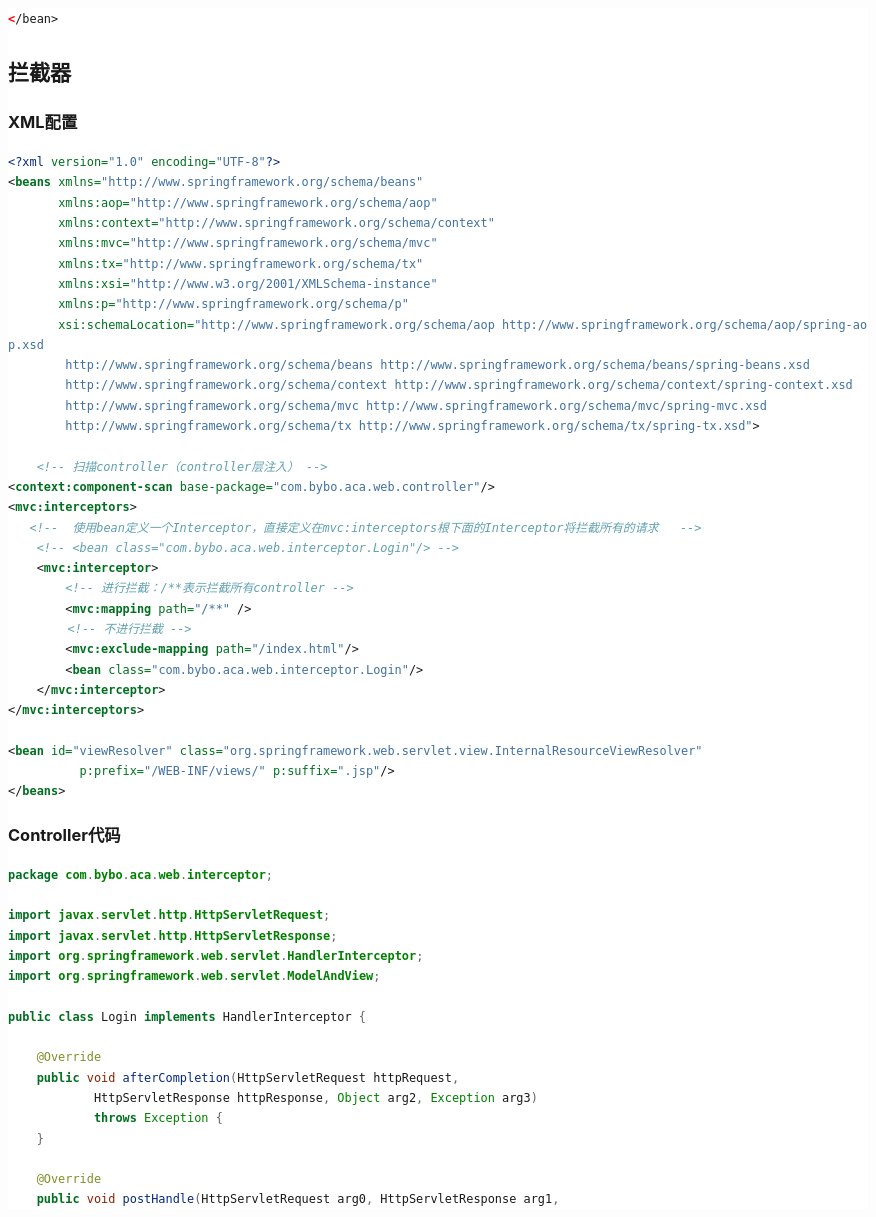 ```xml
</bean>
```
## 拦截器
### XML配置
```xml
<?xml version="1.0" encoding="UTF-8"?>
<beans xmlns="http://www.springframework.org/schema/beans"
       xmlns:aop="http://www.springframework.org/schema/aop"
       xmlns:context="http://www.springframework.org/schema/context"
       xmlns:mvc="http://www.springframework.org/schema/mvc"
       xmlns:tx="http://www.springframework.org/schema/tx"
       xmlns:xsi="http://www.w3.org/2001/XMLSchema-instance"
       xmlns:p="http://www.springframework.org/schema/p"
       xsi:schemaLocation="http://www.springframework.org/schema/aop http://www.springframework.org/schema/aop/spring-aop.xsd
        http://www.springframework.org/schema/beans http://www.springframework.org/schema/beans/spring-beans.xsd
        http://www.springframework.org/schema/context http://www.springframework.org/schema/context/spring-context.xsd
        http://www.springframework.org/schema/mvc http://www.springframework.org/schema/mvc/spring-mvc.xsd
        http://www.springframework.org/schema/tx http://www.springframework.org/schema/tx/spring-tx.xsd">

    <!-- 扫描controller（controller层注入） -->
<context:component-scan base-package="com.bybo.aca.web.controller"/>
<mvc:interceptors>  
   <!--  使用bean定义一个Interceptor，直接定义在mvc:interceptors根下面的Interceptor将拦截所有的请求   -->
    <!-- <bean class="com.bybo.aca.web.interceptor.Login"/> -->   
    <mvc:interceptor>  
        <!-- 进行拦截：/**表示拦截所有controller -->
        <mvc:mapping path="/**" />
    　　 <!-- 不进行拦截 -->
        <mvc:exclude-mapping path="/index.html"/>
        <bean class="com.bybo.aca.web.interceptor.Login"/>  
    </mvc:interceptor>  
</mvc:interceptors>     

<bean id="viewResolver" class="org.springframework.web.servlet.view.InternalResourceViewResolver"
          p:prefix="/WEB-INF/views/" p:suffix=".jsp"/>
</beans>
```
### Controller代码
```java
package com.bybo.aca.web.interceptor;

import javax.servlet.http.HttpServletRequest;
import javax.servlet.http.HttpServletResponse;
import org.springframework.web.servlet.HandlerInterceptor;
import org.springframework.web.servlet.ModelAndView;

public class Login implements HandlerInterceptor {

    @Override
    public void afterCompletion(HttpServletRequest httpRequest,
            HttpServletResponse httpResponse, Object arg2, Exception arg3)
            throws Exception {         
    }

    @Override
    public void postHandle(HttpServletRequest arg0, HttpServletResponse arg1,
```